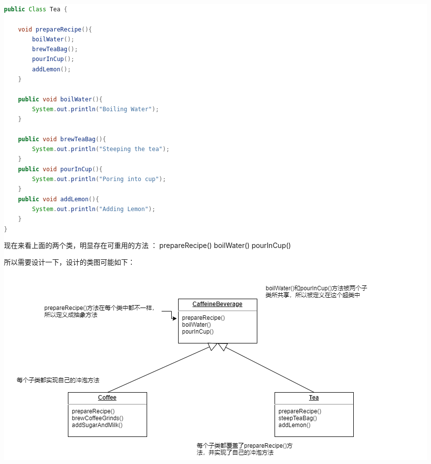 ```java
public Class Tea {
    
    void prepareRecipe(){
        boilWater();
        brewTeaBag();
        pourInCup();
        addLemon();
    }
    
    public void boilWater(){
        System.out.println("Boiling Water");
    }
    
    public void brewTeaBag(){
        System.out.println("Steeping the tea");
    }
    public void pourInCup(){
        System.out.println("Poring into cup");
    }
    public void addLemon(){
        System.out.println("Adding Lemon");
    }
}
```



现在来看上面的两个类，明显存在可重用的方法 ： prepareRecipe()   boilWater()  pourInCup()

所以需要设计一下，设计的类图可能如下：



![](../images/模板方法1.png)

